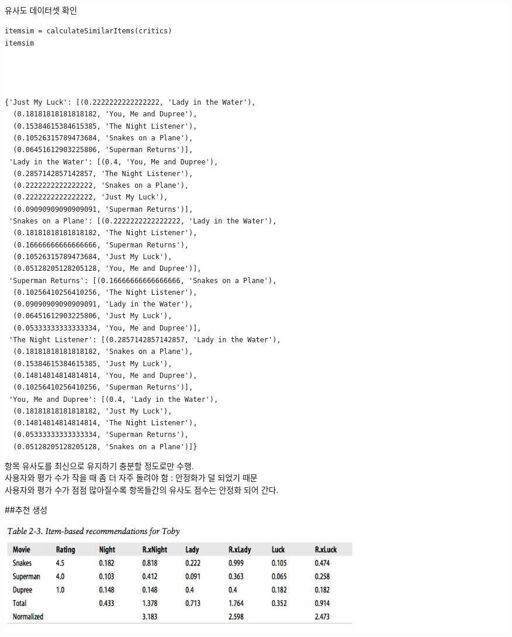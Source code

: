 유사도 데이터셋 확인


    itemsim = calculateSimilarItems(critics)
    itemsim




    {'Just My Luck': [(0.2222222222222222, 'Lady in the Water'),
      (0.18181818181818182, 'You, Me and Dupree'),
      (0.15384615384615385, 'The Night Listener'),
      (0.10526315789473684, 'Snakes on a Plane'),
      (0.06451612903225806, 'Superman Returns')],
     'Lady in the Water': [(0.4, 'You, Me and Dupree'),
      (0.2857142857142857, 'The Night Listener'),
      (0.2222222222222222, 'Snakes on a Plane'),
      (0.2222222222222222, 'Just My Luck'),
      (0.09090909090909091, 'Superman Returns')],
     'Snakes on a Plane': [(0.2222222222222222, 'Lady in the Water'),
      (0.18181818181818182, 'The Night Listener'),
      (0.16666666666666666, 'Superman Returns'),
      (0.10526315789473684, 'Just My Luck'),
      (0.05128205128205128, 'You, Me and Dupree')],
     'Superman Returns': [(0.16666666666666666, 'Snakes on a Plane'),
      (0.10256410256410256, 'The Night Listener'),
      (0.09090909090909091, 'Lady in the Water'),
      (0.06451612903225806, 'Just My Luck'),
      (0.05333333333333334, 'You, Me and Dupree')],
     'The Night Listener': [(0.2857142857142857, 'Lady in the Water'),
      (0.18181818181818182, 'Snakes on a Plane'),
      (0.15384615384615385, 'Just My Luck'),
      (0.14814814814814814, 'You, Me and Dupree'),
      (0.10256410256410256, 'Superman Returns')],
     'You, Me and Dupree': [(0.4, 'Lady in the Water'),
      (0.18181818181818182, 'Just My Luck'),
      (0.14814814814814814, 'The Night Listener'),
      (0.05333333333333334, 'Superman Returns'),
      (0.05128205128205128, 'Snakes on a Plane')]}



항목 유사도를 최신으로 유지하기 충분할 정도로만 수행.<br>
사용자와 평가 수가 작을 때 좀 더 자주 돌려야 함 : 안정화가 덜 되었기 때문 <br>
사용자와 평가 수가 점점 많아질수록 항목들간의 유사도 점수는 안정화 되어 간다.

##추천 생성

<img src=./img/table2-3.png width=600>
